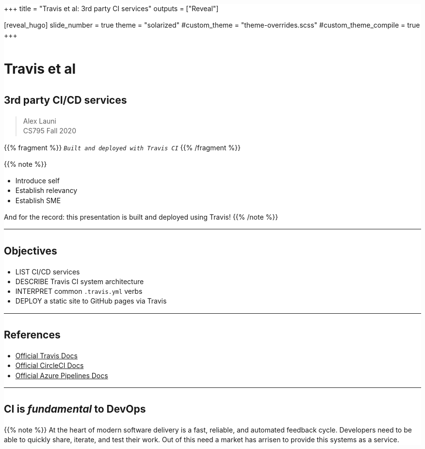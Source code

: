+++
title = "Travis et al: 3rd party CI services"
outputs = ["Reveal"]

[reveal_hugo]
slide_number = true
theme = "solarized"
#custom_theme = "theme-overrides.scss"
#custom_theme_compile = true
+++

# Travis et al
## 3rd party CI/CD services

> Alex Launi <br />
> CS795 Fall 2020

{{% fragment %}} *`Built and deployed with Travis CI`* {{% /fragment %}}

{{% note %}}
* Introduce self
* Establish relevancy
* Establish SME

And for the record: this presentation is built and deployed using Travis!
{{% /note %}}

---

## Objectives

* LIST CI/CD services
* DESCRIBE Travis CI system architecture
* INTERPRET common `.travis.yml` verbs
* DEPLOY a static site to GitHub pages via Travis

---

## References

* [Official Travis Docs](https://docs.travis-ci.com/)
* [Official CircleCI Docs](https://circleci.com/docs/2.0/)
* [Official Azure Pipelines Docs](https://docs.microsoft.com/en-us/azure/devops/pipelines/?view=azure-devops)

---

## CI is *fundamental* to DevOps

{{% note %}}
At the heart of modern software delivery is a fast, reliable, and automated feedback cycle.
Developers need to be able to quickly share, iterate, and test their work.
Out of this need a market has arrisen to provide this systems as a service.
